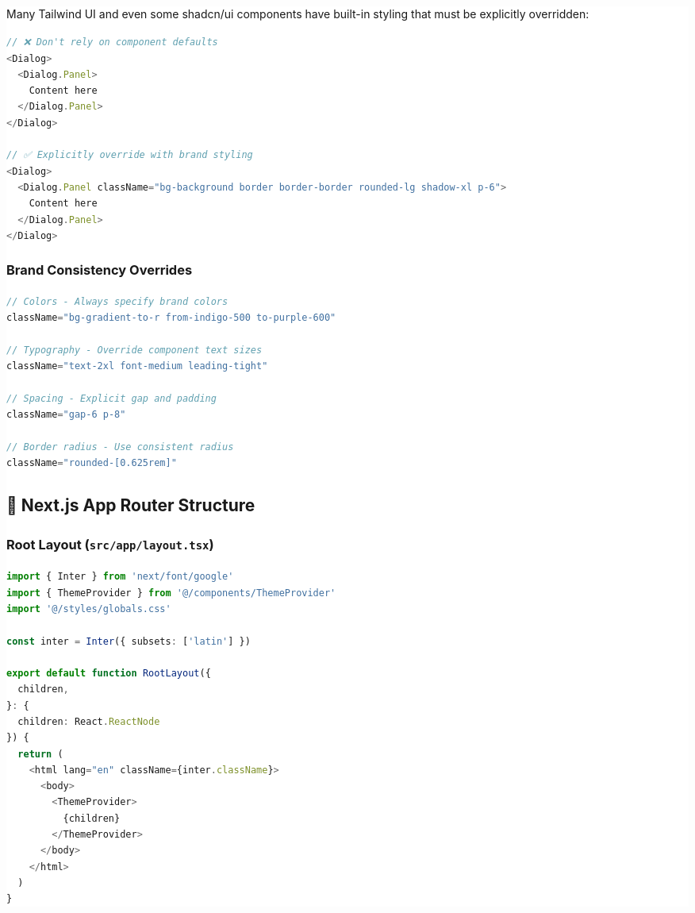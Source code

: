 Many Tailwind UI and even some shadcn/ui components have built-in styling that must be explicitly overridden:

```typescript
// ❌ Don't rely on component defaults
<Dialog>
  <Dialog.Panel>
    Content here
  </Dialog.Panel>
</Dialog>

// ✅ Explicitly override with brand styling
<Dialog>
  <Dialog.Panel className="bg-background border border-border rounded-lg shadow-xl p-6">
    Content here
  </Dialog.Panel>
</Dialog>
```

### **Brand Consistency Overrides**

```typescript
// Colors - Always specify brand colors
className="bg-gradient-to-r from-indigo-500 to-purple-600"

// Typography - Override component text sizes
className="text-2xl font-medium leading-tight"

// Spacing - Explicit gap and padding
className="gap-6 p-8"

// Border radius - Use consistent radius
className="rounded-[0.625rem]"
```

## 🔄 Next.js App Router Structure

### **Root Layout** (`src/app/layout.tsx`)
```typescript
import { Inter } from 'next/font/google'
import { ThemeProvider } from '@/components/ThemeProvider'
import '@/styles/globals.css'

const inter = Inter({ subsets: ['latin'] })

export default function RootLayout({
  children,
}: {
  children: React.ReactNode
}) {
  return (
    <html lang="en" className={inter.className}>
      <body>
        <ThemeProvider>
          {children}
        </ThemeProvider>
      </body>
    </html>
  )
}
```
